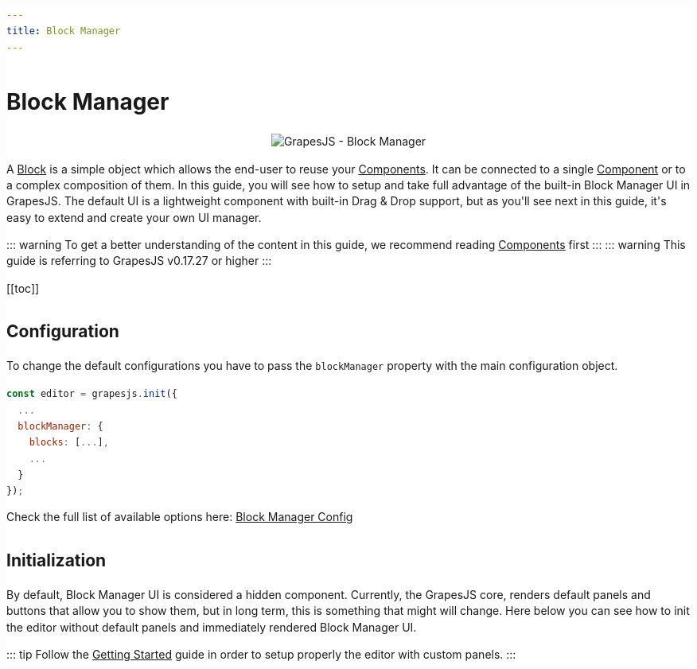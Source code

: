 ```yaml
---
title: Block Manager
---
```


# Block Manager

<p align="center"><img src="http://grapesjs.com/img/sc-grapesjs-blocks-prp.jpg" alt="GrapesJS - Block Manager" height="400" align="center"/></p>

A [Block] is a simple object which allows the end-user to reuse your [Components]. It can be connected to a single [Component] or to a complex composition of them. In this guide, you will see how to setup and take full advantage of the built-in Block Manager UI in GrapesJS.
The default UI is a lightweight component with built-in Drag & Drop support, but as you'll see next in this guide, it's easy to extend and create your own UI manager.

::: warning
To get a better understanding of the content in this guide, we recommend reading [Components] first
:::
::: warning
This guide is referring to GrapesJS v0.17.27 or higher
:::

[[toc]]


## Configuration

To change the default configurations you have to pass the `blockManager` property with the main configuration object.

```js
const editor = grapesjs.init({
  ...
  blockManager: {
    blocks: [...],
    ...
  }
});
```

Check the full list of available options here: [Block Manager Config](https://github.com/artf/grapesjs/blob/master/src/block_manager/config/config.js)


## Initialization

By default, Block Manager UI is considered a hidden component. Currently, the GrapesJS core, renders default panels and buttons that allow you to show them, but in long term, this is something that might will change. Here below you can see how to init the editor without default panels and immediately rendered Block Manager UI.

::: tip
Follow the [Getting Started] guide in order to setup properly the editor with custom panels.
:::


[Block]: </api/block.html>
[Component]: </api/component.html>
[Components]: <Components.html>
[Getting Started]: <getting-started.html>
[Blocks API]: </api/block_manager.html>
[Component Definition]: <Components.html#component-definition>